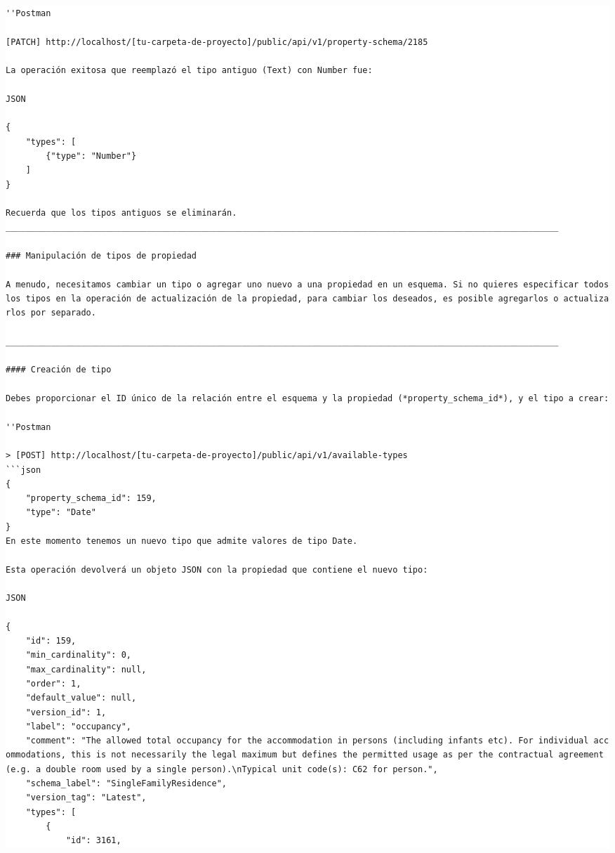 ```shell
''Postman

[PATCH] http://localhost/[tu-carpeta-de-proyecto]/public/api/v1/property-schema/2185

La operación exitosa que reemplazó el tipo antiguo (Text) con Number fue:

JSON

{
    "types": [
        {"type": "Number"}
    ]
}

Recuerda que los tipos antiguos se eliminarán.
______________________________________________________________________________________________________________

### Manipulación de tipos de propiedad

A menudo, necesitamos cambiar un tipo o agregar uno nuevo a una propiedad en un esquema. Si no quieres especificar todos los tipos en la operación de actualización de la propiedad, para cambiar los deseados, es posible agregarlos o actualizarlos por separado.

______________________________________________________________________________________________________________

#### Creación de tipo

Debes proporcionar el ID único de la relación entre el esquema y la propiedad (*property_schema_id*), y el tipo a crear:

''Postman

> [POST] http://localhost/[tu-carpeta-de-proyecto]/public/api/v1/available-types
```json
{
    "property_schema_id": 159, 
    "type": "Date"
}
En este momento tenemos un nuevo tipo que admite valores de tipo Date.

Esta operación devolverá un objeto JSON con la propiedad que contiene el nuevo tipo:

JSON

{
    "id": 159,
    "min_cardinality": 0,
    "max_cardinality": null,
    "order": 1,
    "default_value": null,
    "version_id": 1,
    "label": "occupancy",
    "comment": "The allowed total occupancy for the accommodation in persons (including infants etc). For individual accommodations, this is not necessarily the legal maximum but defines the permitted usage as per the contractual agreement (e.g. a double room used by a single person).\nTypical unit code(s): C62 for person.",
    "schema_label": "SingleFamilyResidence",
    "version_tag": "Latest",
    "types": [
        {
            "id": 3161,
```